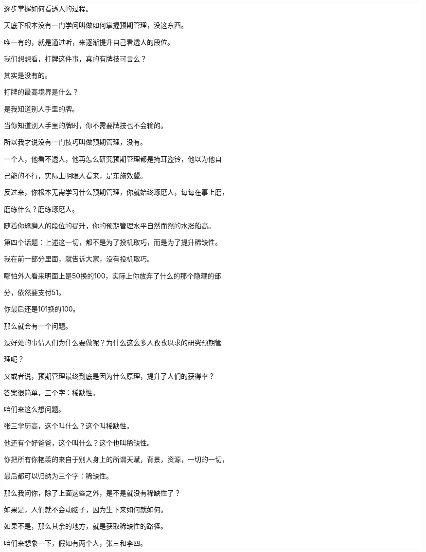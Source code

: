 逐步掌握如何看透人的过程。  

天底下根本没有一门学问叫做如何掌握预期管理，没这东西。  

唯一有的，就是通过听，来逐渐提升自己看透人的段位。  

我们想想看，打牌这件事，真的有牌技可言么？  

其实是没有的。  

打牌的最高境界是什么？  

是我知道别人手里的牌。  

当你知道别人手里的牌时，你不需要牌技也不会输的。  

所以我才说没有一门技巧叫做预期管理，没有。  

一个人，他看不透人，他再怎么研究预期管理都是掩耳盗铃，他以为他自  

己能的不行，实际上明眼人看来，是东施效颦。  

反过来，你根本无需学习什么预期管理，你就始终琢磨人，每每在事上磨，  

磨练什么？磨练琢磨人。  

随着你琢磨人的段位的提升，你的预期管理水平自然而然的水涨船高。  

第四个话题：上述这一切，都不是为了投机取巧，而是为了提升稀缺性。  

我在前一部分里面，就告诉大家，没有投机取巧。  

哪怕外人看来明面上是50换的100，实际上你放弃了什么的那个隐藏的部  

分，依然要支付51。  

你最后还是101换的100。  

那么就会有一个问题。  

没好处的事情人们为什么要做呢？为什么这么多人孜孜以求的研究预期管  

理呢？  

又或者说，预期管理最终到底是因为什么原理，提升了人们的获得率？  

答案很简单，三个字：稀缺性。  

咱们来这么想问题。  

张三学历高，这个叫什么？这个叫稀缺性。  

他还有个好爸爸，这个叫什么？这个也叫稀缺性。  

你把所有你艳羡的来自于别人身上的所谓天赋，背景，资源，一切的一切，  

最后都可以归纳为三个字：稀缺性。  

那么我问你，除了上面这些之外，是不是就没有稀缺性了？  

如果是，人们就不会动脑子，因为生下来如何就如何。  

如果不是，那么其余的地方，就是获取稀缺性的路径。  

咱们来想象一下，假如有两个人，张三和李四。  
